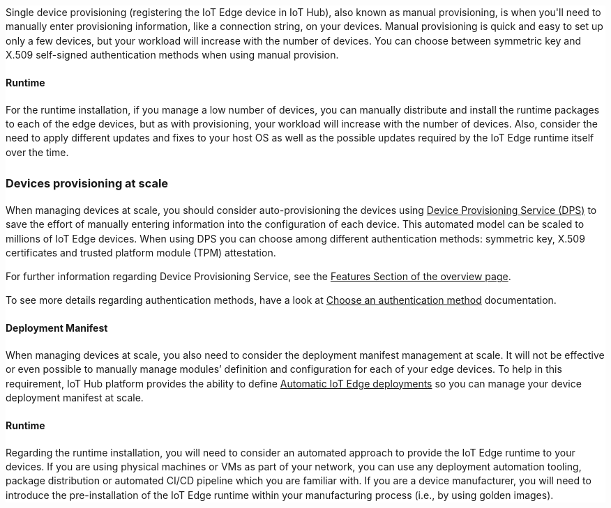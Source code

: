 Single device provisioning (registering the IoT Edge device in IoT Hub),
also known as manual provisioning, is when you'll need to manually enter
provisioning information, like a connection string, on your devices.
Manual provisioning is quick and easy to set up only a few devices, but
your workload will increase with the number of devices. You can choose
between symmetric key and X.509 self-signed authentication methods when
using manual provision.

#### Runtime

For the runtime installation, if you manage a low number of devices, you
can manually distribute and install the runtime packages to each of the
edge devices, but as with provisioning, your workload will increase with
the number of devices. Also, consider the need to apply different
updates and fixes to your host OS as well as the possible updates
required by the IoT Edge runtime itself over the time.

### Devices provisioning at scale

When managing devices at scale, you should consider auto-provisioning
the devices using [Device Provisioning Service
(DPS)](https://learn.microsoft.com/azure/iot-dps/about-iot-dps?view=iotedge-1.4)
to save the effort of manually entering information into the
configuration of each device. This automated model can be scaled to
millions of IoT Edge devices. When using DPS you can choose among
different authentication methods: symmetric key, X.509 certificates and
trusted platform module (TPM) attestation.

For further information regarding Device Provisioning Service, see the
[Features Section of the overview
page](https://learn.microsoft.com/azure/iot-dps/about-iot-dps?view=iotedge-1.4#features-of-the-device-provisioning-service).

To see more details regarding authentication methods, have a look at
[Choose an authentication
method](https://learn.microsoft.com/azure/iot-edge/how-to-create-iot-edge-device?view=iotedge-1.4#choose-an-authentication-method)
documentation.

#### Deployment Manifest

When managing devices at scale, you also need to consider the deployment
manifest management at scale. It will not be effective or even possible
to manually manage modules’ definition and configuration for each of
your edge devices. To help in this requirement, IoT Hub platform
provides the ability to define [Automatic IoT Edge
deployments](https://learn.microsoft.com/azure/iot-edge/module-deployment-monitoring?view=iotedge-1.4)
so you can manage your device deployment manifest at scale.

#### Runtime

Regarding the runtime installation, you will need to consider an
automated approach to provide the IoT Edge runtime to your devices. If
you are using physical machines or VMs as part of your network, you can
use any deployment automation tooling, package distribution or automated
CI/CD pipeline which you are familiar with. If you are a device
manufacturer, you will need to introduce the pre-installation of the IoT
Edge runtime within your manufacturing process (i.e., by using golden
images).
